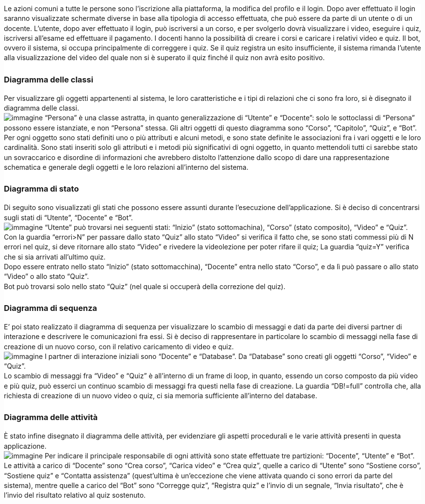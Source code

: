 Le azioni comuni a tutte le persone sono l’iscrizione alla piattaforma, la modifica del profilo e il login. Dopo aver effettuato il login saranno visualizzate schermate diverse in base alla tipologia di accesso effettuata, che può essere da parte di un utente o di un docente. L’utente, dopo aver effettuato il login, può iscriversi a un corso, e per svolgerlo dovrà visualizzare i video, eseguire i quiz, iscriversi all’esame ed effettuare il pagamento. I docenti hanno la possibilità di creare i corsi e caricare i relativi video e quiz. Il bot, ovvero il sistema, si occupa principalmente di correggere i quiz. Se il quiz registra un esito insufficiente, il sistema rimanda l’utente alla visualizzazione del video del quale non si è superato il quiz finché il quiz non avrà esito positivo. 
### Diagramma delle classi 
Per visualizzare gli oggetti appartenenti al sistema, le loro caratteristiche e i tipi di relazioni che ci sono fra loro, si è disegnato il diagramma delle classi. <br>
![immagine](https://github.com/LLongaretti/ProgettoVideoCorsi/blob/main/UML_diagrams/PNG/class_diagram-1.png)
“Persona” è una classe astratta, in quanto generalizzazione di “Utente” e “Docente”: solo le sottoclassi di “Persona” possono essere istanziate, e non “Persona” stessa. Gli altri oggetti di questo diagramma sono “Corso”, “Capitolo”, “Quiz”,  e “Bot”.  <br>
Per ogni oggetto sono stati definiti uno o più attributi e alcuni metodi, e sono state definite le associazioni fra i vari oggetti e le loro cardinalità. Sono stati inseriti solo gli attributi e i metodi più significativi di ogni oggetto, in quanto mettendoli tutti ci sarebbe stato un sovraccarico e disordine di informazioni che avrebbero distolto l’attenzione dallo scopo di dare una rappresentazione schematica e generale degli oggetti e le loro relazioni all’interno del sistema. <br>
### Diagramma di stato 
Di seguito sono visualizzati gli stati che possono essere assunti durante l’esecuzione dell’applicazione. Si è deciso di concentrarsi sugli stati di “Utente”, “Docente” e “Bot”. <br>
![immagine](https://github.com/LLongaretti/ProgettoVideoCorsi/blob/main/UML_diagrams/PNG/state_machine_diagram-1.png) 
“Utente” può trovarsi nei seguenti stati: “Inizio” (stato sottomachina), “Corso” (stato composito), “Video” e “Quiz”. Con la guardia “errori>N” per passare dallo stato “Quiz” allo stato “Video” si verifica il fatto che, se sono stati commessi più di N errori nel quiz, si deve ritornare allo stato “Video”  e rivedere la videolezione per poter rifare il quiz; La guardia “quiz=Y” verifica che si sia arrivati all’ultimo quiz. <br>
Dopo essere entrato nello stato “Inizio” (stato sottomacchina), “Docente” entra nello stato “Corso”, e da lì può passare o allo stato “Video” o allo stato “Quiz”.<br>
Bot può trovarsi solo nello stato “Quiz” (nel quale si occuperà della correzione del quiz). 
 <br>
### Diagramma di sequenza 
E’ poi stato realizzato il diagramma di sequenza per visualizzare lo scambio di messaggi e dati da parte dei diversi partner di interazione e descrivere le comunicazioni fra essi. Si è deciso di rappresentare in particolare lo scambio di messaggi nella fase di creazione di un nuovo corso, con il relativo caricamento di video e quiz. <br>
![immagine](https://github.com/LLongaretti/ProgettoVideoCorsi/blob/main/UML_diagrams/PNG/sequence_diagram-1.png) 
I partner di interazione iniziali sono “Docente” e “Database”. Da “Database” sono creati gli oggetti “Corso”, “Video” e “Quiz”. <br>
Lo scambio di messaggi fra “Video” e “Quiz” è all’interno di un frame di loop, in quanto, essendo un corso composto da più video e più quiz, può esserci un continuo scambio di messaggi fra questi nella fase di creazione.  La guardia “DB!=full” controlla che, alla richiesta di creazione di un nuovo video o quiz, ci sia memoria sufficiente all’interno del database. <br>

### Diagramma delle attività
È stato infine disegnato il diagramma delle attività, per evidenziare gli aspetti procedurali e le varie attività presenti in questa applicazione.  <br>
![immagine](https://github.com/LLongaretti/ProgettoVideoCorsi/blob/main/UML_diagrams/PNG/activity_diagram_project-1.png)
Per indicare il principale responsabile di ogni attività sono state effettuate tre partizioni: “Docente”, “Utente” e “Bot”. 
Le attività a carico di “Docente” sono “Crea corso”, “Carica video” e “Crea quiz”, quelle a carico di “Utente” sono “Sostiene corso”, “Sostiene quiz” e “Contatta assistenza” (quest’ultima è un’eccezione che viene attivata quando ci sono errori da parte del sistema), mentre quelle a carico del “Bot” sono “Corregge quiz”, “Registra quiz” e l’invio di un segnale, “Invia risultato”, che è l’invio del risultato relativo al quiz sostenuto. 
<br>

